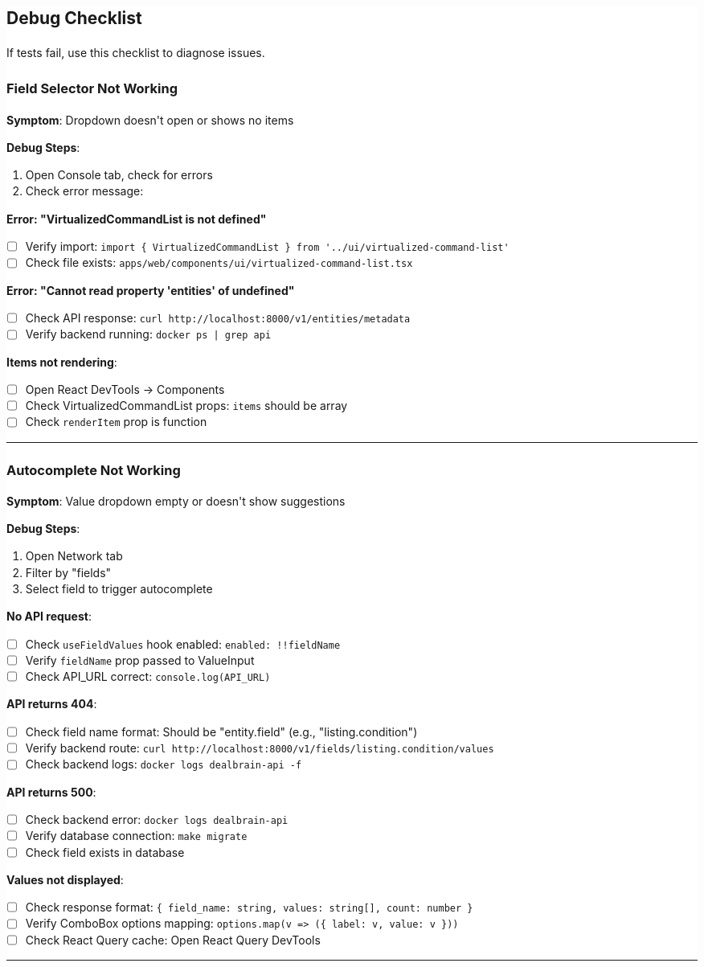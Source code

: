 ## Debug Checklist

If tests fail, use this checklist to diagnose issues.

### Field Selector Not Working

**Symptom**: Dropdown doesn't open or shows no items

**Debug Steps**:
1. Open Console tab, check for errors
2. Check error message:

**Error: "VirtualizedCommandList is not defined"**
- [ ] Verify import: `import { VirtualizedCommandList } from '../ui/virtualized-command-list'`
- [ ] Check file exists: `apps/web/components/ui/virtualized-command-list.tsx`

**Error: "Cannot read property 'entities' of undefined"**
- [ ] Check API response: `curl http://localhost:8000/v1/entities/metadata`
- [ ] Verify backend running: `docker ps | grep api`

**Items not rendering**:
- [ ] Open React DevTools → Components
- [ ] Check VirtualizedCommandList props: `items` should be array
- [ ] Check `renderItem` prop is function

---

### Autocomplete Not Working

**Symptom**: Value dropdown empty or doesn't show suggestions

**Debug Steps**:
1. Open Network tab
2. Filter by "fields"
3. Select field to trigger autocomplete

**No API request**:
- [ ] Check `useFieldValues` hook enabled: `enabled: !!fieldName`
- [ ] Verify `fieldName` prop passed to ValueInput
- [ ] Check API_URL correct: `console.log(API_URL)`

**API returns 404**:
- [ ] Check field name format: Should be "entity.field" (e.g., "listing.condition")
- [ ] Verify backend route: `curl http://localhost:8000/v1/fields/listing.condition/values`
- [ ] Check backend logs: `docker logs dealbrain-api -f`

**API returns 500**:
- [ ] Check backend error: `docker logs dealbrain-api`
- [ ] Verify database connection: `make migrate`
- [ ] Check field exists in database

**Values not displayed**:
- [ ] Check response format: `{ field_name: string, values: string[], count: number }`
- [ ] Verify ComboBox options mapping: `options.map(v => ({ label: v, value: v }))`
- [ ] Check React Query cache: Open React Query DevTools

---
